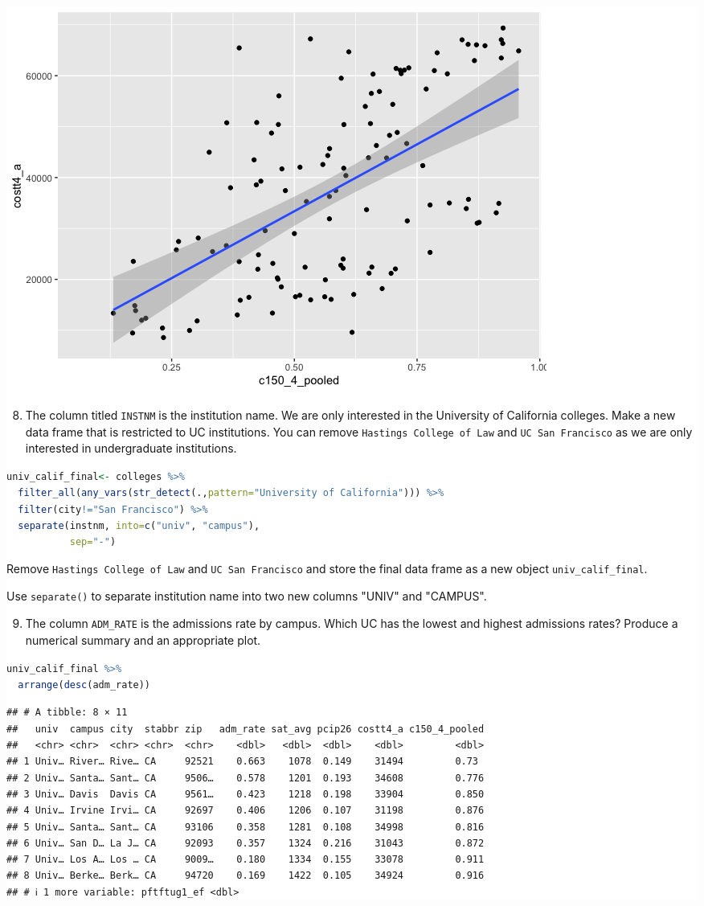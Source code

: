 ![](hw9_files/figure-html/unnamed-chunk-9-1.png)

8. The column titled `INSTNM` is the institution name. We are only interested in the University of California colleges. Make a new data frame that is restricted to UC institutions. You can remove `Hastings College of Law` and `UC San Francisco` as we are only interested in undergraduate institutions.

```r
univ_calif_final<- colleges %>% 
  filter_all(any_vars(str_detect(.,pattern="University of California"))) %>% 
  filter(city!="San Francisco") %>% 
  separate(instnm, into=c("univ", "campus"),
           sep="-")
```

Remove `Hastings College of Law` and `UC San Francisco` and store the final data frame as a new object `univ_calif_final`.

Use `separate()` to separate institution name into two new columns "UNIV" and "CAMPUS".

9. The column `ADM_RATE` is the admissions rate by campus. Which UC has the lowest and highest admissions rates? Produce a numerical summary and an appropriate plot.

```r
univ_calif_final %>% 
  arrange(desc(adm_rate))
```

```
## # A tibble: 8 × 11
##   univ  campus city  stabbr zip   adm_rate sat_avg pcip26 costt4_a c150_4_pooled
##   <chr> <chr>  <chr> <chr>  <chr>    <dbl>   <dbl>  <dbl>    <dbl>         <dbl>
## 1 Univ… River… Rive… CA     92521    0.663    1078  0.149    31494         0.73 
## 2 Univ… Santa… Sant… CA     9506…    0.578    1201  0.193    34608         0.776
## 3 Univ… Davis  Davis CA     9561…    0.423    1218  0.198    33904         0.850
## 4 Univ… Irvine Irvi… CA     92697    0.406    1206  0.107    31198         0.876
## 5 Univ… Santa… Sant… CA     93106    0.358    1281  0.108    34998         0.816
## 6 Univ… San D… La J… CA     92093    0.357    1324  0.216    31043         0.872
## 7 Univ… Los A… Los … CA     9009…    0.180    1334  0.155    33078         0.911
## 8 Univ… Berke… Berk… CA     94720    0.169    1422  0.105    34924         0.916
## # ℹ 1 more variable: pftftug1_ef <dbl>
```
